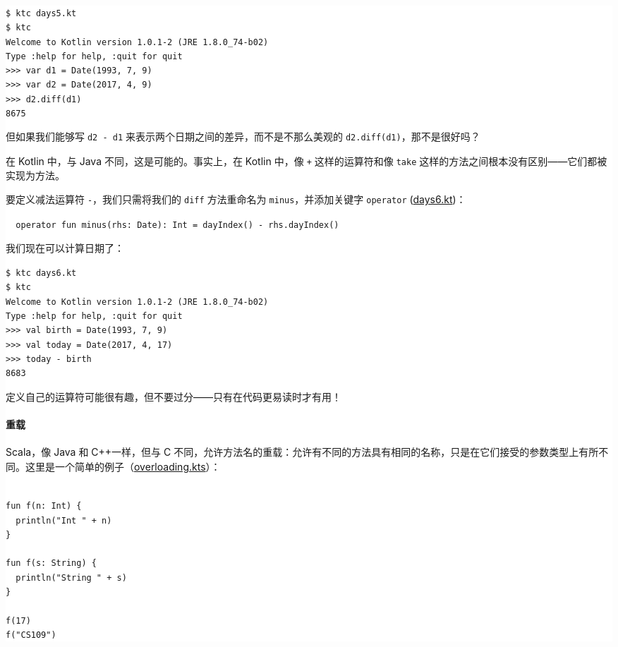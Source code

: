 ```
$ ktc days5.kt 
$ ktc
Welcome to Kotlin version 1.0.1-2 (JRE 1.8.0_74-b02)
Type :help for help, :quit for quit
>>> var d1 = Date(1993, 7, 9)
>>> var d2 = Date(2017, 4, 9)
>>> d2.diff(d1)
8675

```

但如果我们能够写 `d2 - d1` 来表示两个日期之间的差异，而不是不那么美观的 `d2.diff(d1)`，那不是很好吗？

在 Kotlin 中，与 Java 不同，这是可能的。事实上，在 Kotlin 中，像 `+` 这样的运算符和像 `take` 这样的方法之间根本没有区别——它们都被实现为方法。

要定义减法运算符 `-`，我们只需将我们的 `diff` 方法重命名为 `minus`，并添加关键字 `operator` ([days6.kt](https://github.com/otfried/cs109-kotlin/raw/master/tutorial/50-objects/days6.kt))：

```
  operator fun minus(rhs: Date): Int = dayIndex() - rhs.dayIndex()

```

我们现在可以计算日期了：

```
$ ktc days6.kt 
$ ktc
Welcome to Kotlin version 1.0.1-2 (JRE 1.8.0_74-b02)
Type :help for help, :quit for quit
>>> val birth = Date(1993, 7, 9)
>>> val today = Date(2017, 4, 17)
>>> today - birth
8683

```

定义自己的运算符可能很有趣，但不要过分——只有在代码更易读时才有用！

#### 重载

Scala，像 Java 和 C++一样，但与 C 不同，允许方法名的重载：允许有不同的方法具有相同的名称，只是在它们接受的参数类型上有所不同。这里是一个简单的例子（[overloading.kts](https://github.com/otfried/cs109-kotlin/raw/master/tutorial/05-basic/overloading.kts)）：

```

fun f(n: Int) {
  println("Int " + n)
}

fun f(s: String) {
  println("String " + s)
}

f(17)
f("CS109")

```
